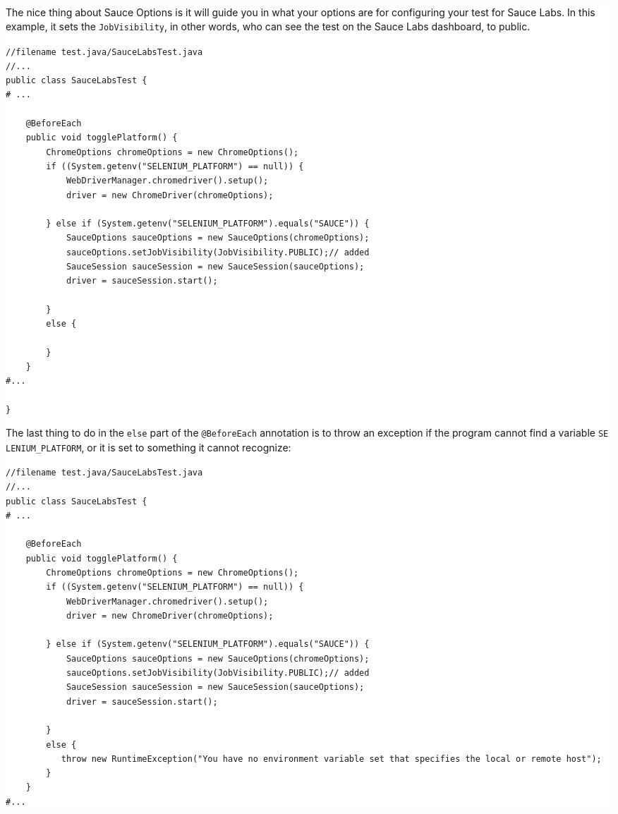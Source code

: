 
The nice thing about Sauce Options is it will guide you in what your options are for configuring your test for Sauce Labs. In this example, it sets the `JobVisibility`, in other words, who can see the test on the Sauce Labs dashboard, to public.


```
//filename test.java/SauceLabsTest.java
//...
public class SauceLabsTest {
# ...

    @BeforeEach
    public void togglePlatform() {
        ChromeOptions chromeOptions = new ChromeOptions();
        if ((System.getenv("SELENIUM_PLATFORM") == null)) {
            WebDriverManager.chromedriver().setup();
            driver = new ChromeDriver(chromeOptions);

        } else if (System.getenv("SELENIUM_PLATFORM").equals("SAUCE")) {
            SauceOptions sauceOptions = new SauceOptions(chromeOptions);
            sauceOptions.setJobVisibility(JobVisibility.PUBLIC);// added
            SauceSession sauceSession = new SauceSession(sauceOptions);
            driver = sauceSession.start();

        }
        else {

        }
    }
#...

}
```


The last thing to do in the `else` part of the `@BeforeEach` annotation is to throw an exception if the program cannot find a variable `SELENIUM_PLATFORM`, or it is set to something it cannot recognize:


```
//filename test.java/SauceLabsTest.java
//...
public class SauceLabsTest {
# ...

    @BeforeEach
    public void togglePlatform() {
        ChromeOptions chromeOptions = new ChromeOptions();
        if ((System.getenv("SELENIUM_PLATFORM") == null)) {
            WebDriverManager.chromedriver().setup();
            driver = new ChromeDriver(chromeOptions);

        } else if (System.getenv("SELENIUM_PLATFORM").equals("SAUCE")) {
            SauceOptions sauceOptions = new SauceOptions(chromeOptions);
            sauceOptions.setJobVisibility(JobVisibility.PUBLIC);// added
            SauceSession sauceSession = new SauceSession(sauceOptions);
            driver = sauceSession.start();

        }
        else {
           throw new RuntimeException("You have no environment variable set that specifies the local or remote host");
        }
    }
#...
```